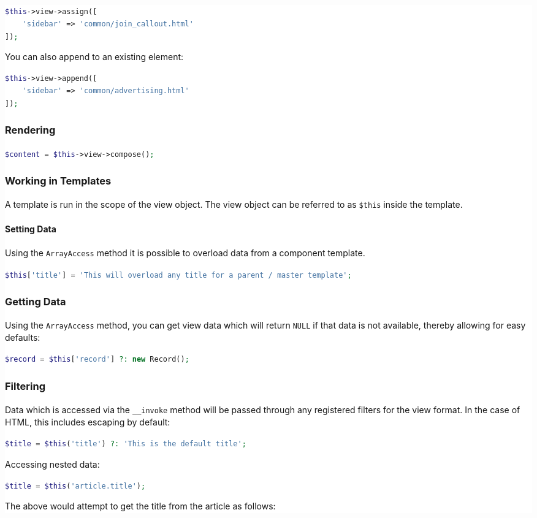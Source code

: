 ```php
$this->view->assign([
	'sidebar' => 'common/join_callout.html'
]);
```

You can also append to an existing element:

```php
$this->view->append([
	'sidebar' => 'common/advertising.html'
]);
```

### Rendering

```php
$content = $this->view->compose();
```

### Working in Templates

A template is run in the scope of the view object.  The view object can be referred to as `$this`
inside the template.

#### Setting Data

Using the `ArrayAccess` method it is possible to overload data from a component template.

```php
$this['title'] = 'This will overload any title for a parent / master template';
```

### Getting Data

Using the `ArrayAccess` method, you can get view data which will return `NULL` if that data is
not available, thereby allowing for easy defaults:

```php
$record = $this['record'] ?: new Record();
```

### Filtering

Data which is accessed via the `__invoke` method will be passed through any registered filters for
the view format.  In the case of HTML, this includes escaping by default:

```php
$title = $this('title') ?: 'This is the default title';
```

Accessing nested data:

```php
$title = $this('article.title');
```

The above would attempt to get the title from the article as follows:
